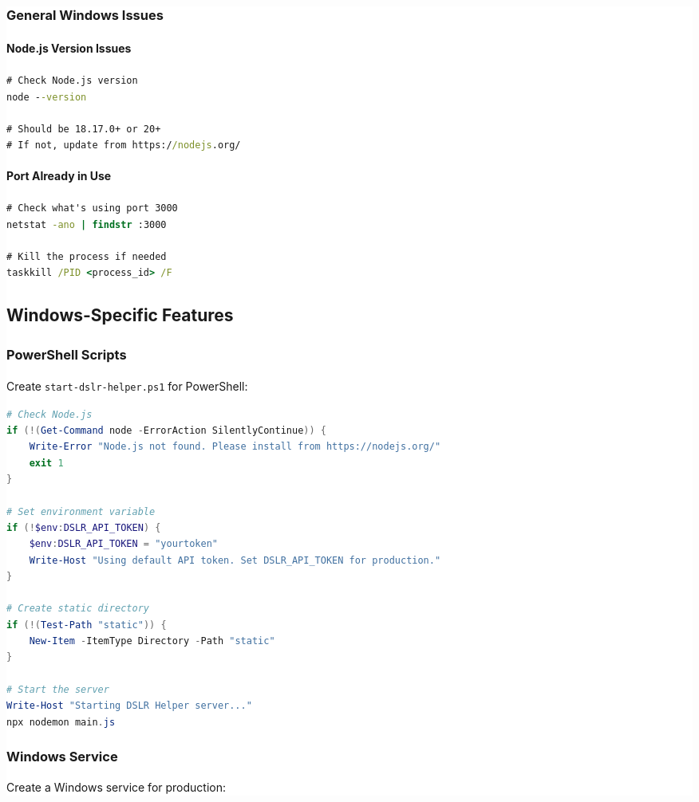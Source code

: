 ### General Windows Issues

#### Node.js Version Issues
```cmd
# Check Node.js version
node --version

# Should be 18.17.0+ or 20+
# If not, update from https://nodejs.org/
```

#### Port Already in Use
```cmd
# Check what's using port 3000
netstat -ano | findstr :3000

# Kill the process if needed
taskkill /PID <process_id> /F
```

## Windows-Specific Features

### PowerShell Scripts

Create `start-dslr-helper.ps1` for PowerShell:

```powershell
# Check Node.js
if (!(Get-Command node -ErrorAction SilentlyContinue)) {
    Write-Error "Node.js not found. Please install from https://nodejs.org/"
    exit 1
}

# Set environment variable
if (!$env:DSLR_API_TOKEN) {
    $env:DSLR_API_TOKEN = "yourtoken"
    Write-Host "Using default API token. Set DSLR_API_TOKEN for production."
}

# Create static directory
if (!(Test-Path "static")) {
    New-Item -ItemType Directory -Path "static"
}

# Start the server
Write-Host "Starting DSLR Helper server..."
npx nodemon main.js
```

### Windows Service

Create a Windows service for production:
